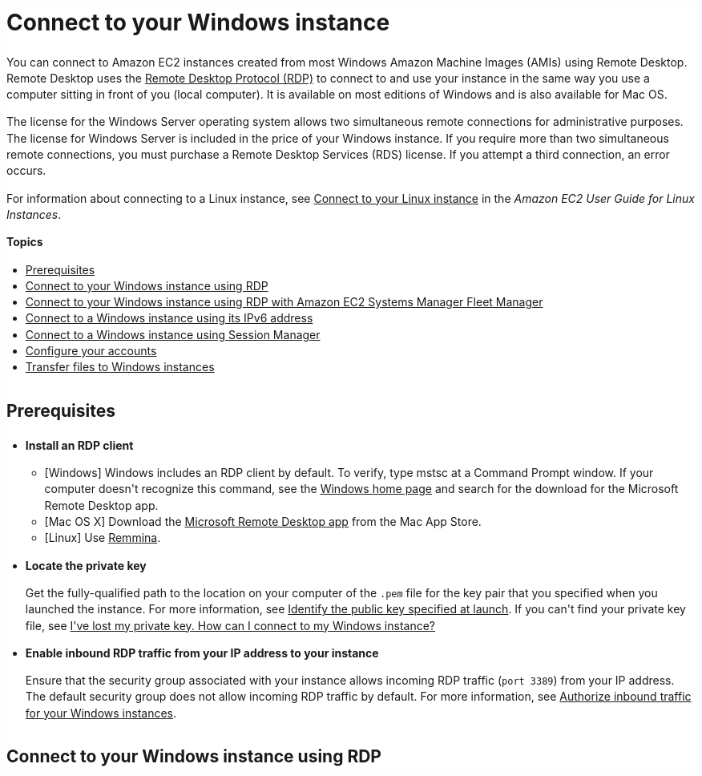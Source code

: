# Connect to your Windows instance<a name="connecting_to_windows_instance"></a>

You can connect to Amazon EC2 instances created from most Windows Amazon Machine Images \(AMIs\) using Remote Desktop\. Remote Desktop uses the [Remote Desktop Protocol \(RDP\)](https://docs.microsoft.com/en-us/troubleshoot/windows-server/remote/understanding-remote-desktop-protocol) to connect to and use your instance in the same way you use a computer sitting in front of you \(local computer\)\. It is available on most editions of Windows and is also available for Mac OS\.

The license for the Windows Server operating system allows two simultaneous remote connections for administrative purposes\. The license for Windows Server is included in the price of your Windows instance\. If you require more than two simultaneous remote connections, you must purchase a Remote Desktop Services \(RDS\) license\. If you attempt a third connection, an error occurs\.

For information about connecting to a Linux instance, see [Connect to your Linux instance](https://docs.aws.amazon.com/AWSEC2/latest/UserGuide/AccessingInstances.html) in the *Amazon EC2 User Guide for Linux Instances*\.

**Topics**
+ [Prerequisites](#rdp-prereqs)
+ [Connect to your Windows instance using RDP](#connect-rdp)
+ [Connect to your Windows instance using RDP with Amazon EC2 Systems Manager Fleet Manager](#connect-rdp-fleet-manager)
+ [Connect to a Windows instance using its IPv6 address](#connecting-to-windows-ipv6)
+ [Connect to a Windows instance using Session Manager](#session-manager)
+ [Configure your accounts](#configure-admin-accounts)
+ [Transfer files to Windows instances](#AccessingInstancesWindowsFileTransfer)

## Prerequisites<a name="rdp-prereqs"></a>
+ **Install an RDP client**
  + \[Windows\] Windows includes an RDP client by default\. To verify, type mstsc at a Command Prompt window\. If your computer doesn't recognize this command, see the [Windows home page](https://windows.microsoft.com) and search for the download for the Microsoft Remote Desktop app\.
  + \[Mac OS X\] Download the [Microsoft Remote Desktop app](https://apps.apple.com/us/app/microsoft-remote-desktop/id1295203466?mt=12) from the Mac App Store\.
  + \[Linux\] Use [Remmina](https://remmina.org/)\.
+ **Locate the private key**

  Get the fully\-qualified path to the location on your computer of the `.pem` file for the key pair that you specified when you launched the instance\. For more information, see [Identify the public key specified at launch](https://docs.aws.amazon.com/AWSEC2/latest/WindowsGuide/describe-keys.html#identify-key-pair-specified-at-launch)\. If you can't find your private key file, see [I've lost my private key\. How can I connect to my Windows instance?](https://docs.aws.amazon.com/AWSEC2/latest/WindowsGuide/troubleshoot-connect-windows-instance.html#replacing-lost-key-pair-windows)
+ **Enable inbound RDP traffic from your IP address to your instance**

  Ensure that the security group associated with your instance allows incoming RDP traffic \(`port 3389`\) from your IP address\. The default security group does not allow incoming RDP traffic by default\. For more information, see [Authorize inbound traffic for your Windows instances](authorizing-access-to-an-instance.md)\.

## Connect to your Windows instance using RDP<a name="connect-rdp"></a>
